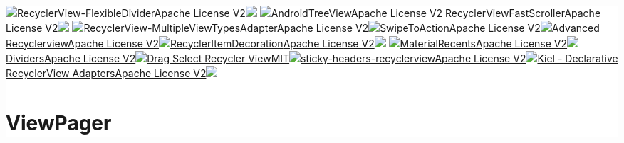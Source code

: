 <img src="/art/recyclerview-animators2.gif" style="width:49.0%" /></td></tr><tr class="odd"><td><a href="https://github.com/yqritc/RecyclerView-FlexibleDivider">RecyclerView-FlexibleDivider</a></td><td><a href="https://www.apache.org/licenses/LICENSE-2.0">Apache License V2</a></td><td><img src="/art/RecyclerView-FlexibleDivider.png" style="width:49.0%" /> <img src="/art/RecyclerView-FlexibleDivider2.png" style="width:49.0%" /></td></tr><tr class="even"><td><a href="https://github.com/bmelnychuk/AndroidTreeView">AndroidTreeView</a></td><td><a href="https://www.apache.org/licenses/LICENSE-2.0">Apache License V2</a></td><td><embed src="/art/AndroidTreeView.webp" style="width:49.0%" /> <embed src="/art/AndroidTreeView2.webp" style="width:49.0%" /></td></tr><tr class="odd"><td><a href="https://github.com/danoz73/RecyclerViewFastScroller">RecyclerViewFastScroller</a></td><td><a href="https://www.apache.org/licenses/LICENSE-2.0">Apache License V2</a></td><td><img src="/art/RecyclerViewFastScroller.png" style="width:49.0%" /> <img src="/art/RecyclerViewFastScroller2.png" style="width:49.0%" /></td></tr><tr class="even"><td><a href="https://github.com/yqritc/RecyclerView-MultipleViewTypesAdapter">RecyclerView-MultipleViewTypesAdapter</a></td><td><a href="https://www.apache.org/licenses/LICENSE-2.0">Apache License V2</a></td><td><img src="/art/RecyclerView-MultipleViewTypesAdapter.gif" style="width:49.0%" /></td></tr><tr class="odd"><td><a href="https://github.com/vcalvello/SwipeToAction">SwipeToAction</a></td><td><a href="https://www.apache.org/licenses/LICENSE-2.0">Apache License V2</a></td><td><img src="/art/SwipeToAction.gif" style="width:49.0%" /></td></tr><tr class="even"><td><a href="https://github.com/h6ah4i/android-advancedrecyclerview">Advanced Recyclerview</a></td><td><a href="https://www.apache.org/licenses/LICENSE-2.0">Apache License V2</a></td><td><img src="/art/AdvancedRecyclerView.gif" style="width:49.0%" /></td></tr><tr class="odd"><td><a href="https://github.com/magiepooh/RecyclerItemDecoration">RecyclerItemDecoration</a></td><td><a href="https://www.apache.org/licenses/LICENSE-2.0">Apache License V2</a></td><td><img src="/art/recycler-itemdecoration1.gif" style="width:49.0%" /> <img src="/art/recycler-itemdecoration2.gif" style="width:49.0%" /></td></tr><tr class="even"><td><a href="https://github.com/ZieIony/MaterialRecents">MaterialRecents</a></td><td><a href="https://www.apache.org/licenses/LICENSE-2.0">Apache License V2</a></td><td><img src="/art/MaterialRecents.gif" style="width:49.0%" /></td></tr><tr class="odd"><td><a href="https://github.com/Karumi/Dividers">Dividers</a></td><td><a href="https://www.apache.org/licenses/LICENSE-2.0">Apache License V2</a></td><td><img src="/art/Dividers.gif" style="width:49.0%" /></td></tr><tr class="even"><td><a href="https://github.com/afollestad/drag-select-recyclerview">Drag Select Recycler View</a></td><td><a href="https://opensource.org/licenses/MIT">MIT</a></td><td><img src="/art/drag-select-recyclerview.gif" style="width:49.0%" /></td></tr><tr class="odd"><td><a href="https://github.com/timehop/sticky-headers-recyclerview">sticky-headers-recyclerview</a></td><td><a href="https://www.apache.org/licenses/LICENSE-2.0">Apache License V2</a></td><td><img src="/art/sticky-headers-recyclerview.gif" style="width:49.0%" /></td></tr><tr class="even"><td><a href="https://github.com/ibrahimyilmaz/kiel">Kiel - Declarative RecyclerView Adapters</a></td><td><a href="https://www.apache.org/licenses/LICENSE-2.0">Apache License V2</a></td><td><img src="/art/kiel.png" /></td></tr></tbody></table>

ViewPager
=========

